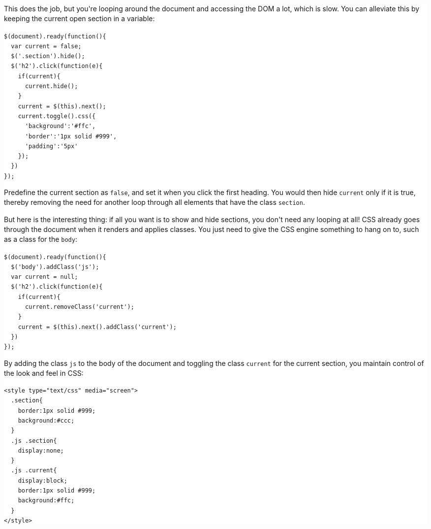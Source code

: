 This does the job, but you're looping around the document and accessing the DOM a lot, which is slow. You can alleviate this by keeping the current open section in a variable:

<pre><code class="language-javascript">$(document).ready(function(){
  var current = false;
  $('.section').hide();
  $('h2').click(function(e){
    if(current){
      current.hide();
    }
    current = $(this).next();
    current.toggle().css({
      'background':'#ffc',
      'border':'1px solid #999',
      'padding':'5px'
    });
  })
});</code></pre>

Predefine the current section as <code>false</code>, and set it when you click the first heading. You would then hide <code>current</code> only if it is true, thereby removing the need for another loop through all elements that have the class <code>section</code>.

But here is the interesting thing: if all you want is to show and hide sections, you don't need any looping at all! CSS already goes through the document when it renders and applies classes. You just need to give the CSS engine something to hang on to, such as a class for the <code>body</code>:

<pre><code class="language-javascript">$(document).ready(function(){
  $('body').addClass('js');
  var current = null;
  $('h2').click(function(e){
    if(current){
      current.removeClass('current');
    }
    current = $(this).next().addClass('current');
  })
});</code></pre>

By adding the class <code>js</code> to the body of the document and toggling the class <code>current</code> for the current section, you maintain control of the look and feel in CSS:

<pre><code class="language-javascript">&lt;style type="text/css" media="screen"&gt;
  .section{
    border:1px solid #999;
    background:#ccc;
  }
  .js .section{
    display:none;
  }
  .js .current{
    display:block;
    border:1px solid #999;
    background:#ffc;
  }
&lt;/style&gt;</code></pre>
